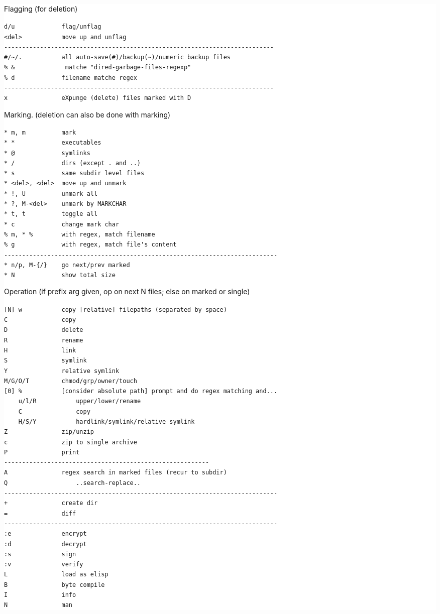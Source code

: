 Flagging  (for deletion)

    d/u             flag/unflag
    <del>           move up and unflag
    ---------------------------------------------------------------------------
    #/~/.           all auto-save(#)/backup(~)/numeric backup files
    % &              matche "dired-garbage-files-regexp"
    % d             filename matche regex
    ---------------------------------------------------------------------------
    x               eXpunge (delete) files marked with D

Marking. (deletion can also be done with marking)

    * m, m          mark
    * *             executables
    * @             symlinks
    * /             dirs (except . and ..)
    * s             same subdir level files
    * <del>, <del>  move up and unmark
    * !, U          unmark all
    * ?, M-<del>    unmark by MARKCHAR
    * t, t          toggle all
    * c             change mark char
    % m, * %        with regex, match filename
    % g             with regex, match file's content
    ----------------------------------------------------------------------------
    * n/p, M-{/}    go next/prev marked
    * N             show total size

Operation (if prefix arg given, op on next N files; else on marked or single)

    [N] w           copy [relative] filepaths (separated by space)
    C               copy
    D               delete
    R               rename
    H               link
    S               symlink
    Y               relative symlink
    M/G/O/T         chmod/grp/owner/touch
    [0] %           [consider absolute path] prompt and do regex matching and...
        u/l/R           upper/lower/rename
        C               copy
        H/S/Y           hardlink/symlink/relative symlink
    Z               zip/unzip
    c               zip to single archive
    P               print
    ---------------------------------------------------------
    A               regex search in marked files (recur to subdir)
    Q                   ..search-replace..
    ----------------------------------------------------------------------------
    +               create dir
    =               diff
    ----------------------------------------------------------------------------
    :e              encrypt
    :d              decrypt
    :s              sign
    :v              verify
    L               load as elisp
    B               byte compile
    I               info
    N               man
